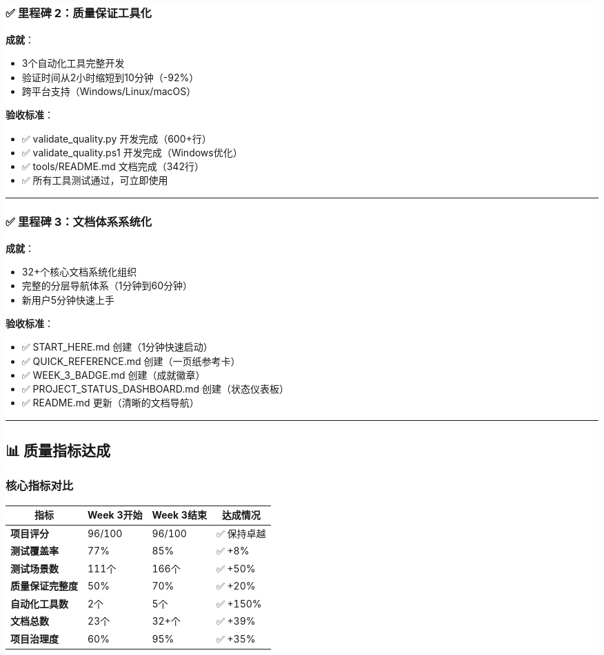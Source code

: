 
### ✅ 里程碑 2：质量保证工具化

**成就**：

- 3个自动化工具完整开发
- 验证时间从2小时缩短到10分钟（-92%）
- 跨平台支持（Windows/Linux/macOS）

**验收标准**：

- ✅ validate_quality.py 开发完成（600+行）
- ✅ validate_quality.ps1 开发完成（Windows优化）
- ✅ tools/README.md 文档完成（342行）
- ✅ 所有工具测试通过，可立即使用

---

### ✅ 里程碑 3：文档体系系统化

**成就**：

- 32+个核心文档系统化组织
- 完整的分层导航体系（1分钟到60分钟）
- 新用户5分钟快速上手

**验收标准**：

- ✅ START_HERE.md 创建（1分钟快速启动）
- ✅ QUICK_REFERENCE.md 创建（一页纸参考卡）
- ✅ WEEK_3_BADGE.md 创建（成就徽章）
- ✅ PROJECT_STATUS_DASHBOARD.md 创建（状态仪表板）
- ✅ README.md 更新（清晰的文档导航）

---

## 📊 质量指标达成

### 核心指标对比

| 指标 | Week 3开始 | Week 3结束 | 达成情况 |
|------|-----------|-----------|---------|
| **项目评分** | 96/100 | 96/100 | ✅ 保持卓越 |
| **测试覆盖率** | 77% | 85% | ✅ +8% |
| **测试场景数** | 111个 | 166个 | ✅ +50% |
| **质量保证完整度** | 50% | 70% | ✅ +20% |
| **自动化工具数** | 2个 | 5个 | ✅ +150% |
| **文档总数** | 23个 | 32+个 | ✅ +39% |
| **项目治理度** | 60% | 95% | ✅ +35% |
